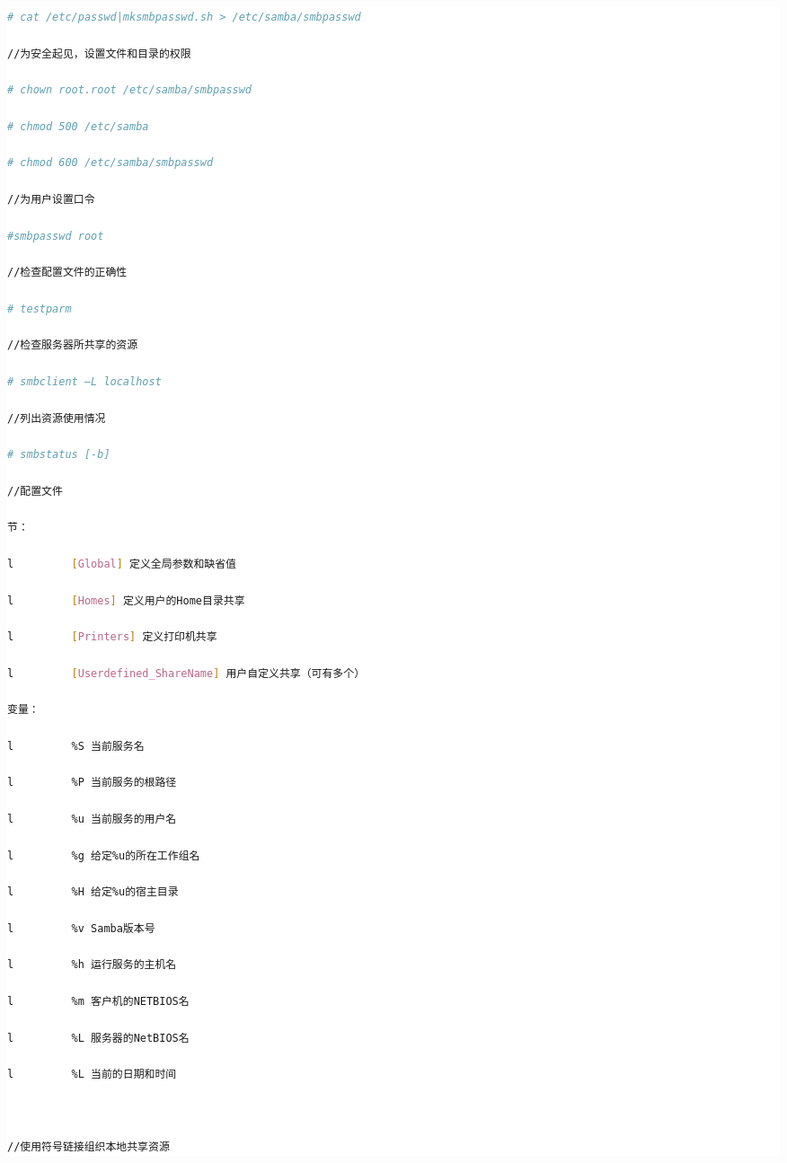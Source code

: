 ```bash
# cat /etc/passwd|mksmbpasswd.sh > /etc/samba/smbpasswd

//为安全起见，设置文件和目录的权限

# chown root.root /etc/samba/smbpasswd

# chmod 500 /etc/samba

# chmod 600 /etc/samba/smbpasswd

//为用户设置口令

#smbpasswd root

//检查配置文件的正确性

# testparm

//检查服务器所共享的资源

# smbclient –L localhost

//列出资源使用情况

# smbstatus [-b]

//配置文件

节：

l         [Global] 定义全局参数和缺省值

l         [Homes] 定义用户的Home目录共享

l         [Printers] 定义打印机共享

l         [Userdefined_ShareName] 用户自定义共享（可有多个）

变量：

l         %S 当前服务名

l         %P 当前服务的根路径

l         %u 当前服务的用户名

l         %g 给定%u的所在工作组名

l         %H 给定%u的宿主目录

l         %v Samba版本号

l         %h 运行服务的主机名

l         %m 客户机的NETBIOS名

l         %L 服务器的NetBIOS名

l         %L 当前的日期和时间

 

//使用符号链接组织本地共享资源
```